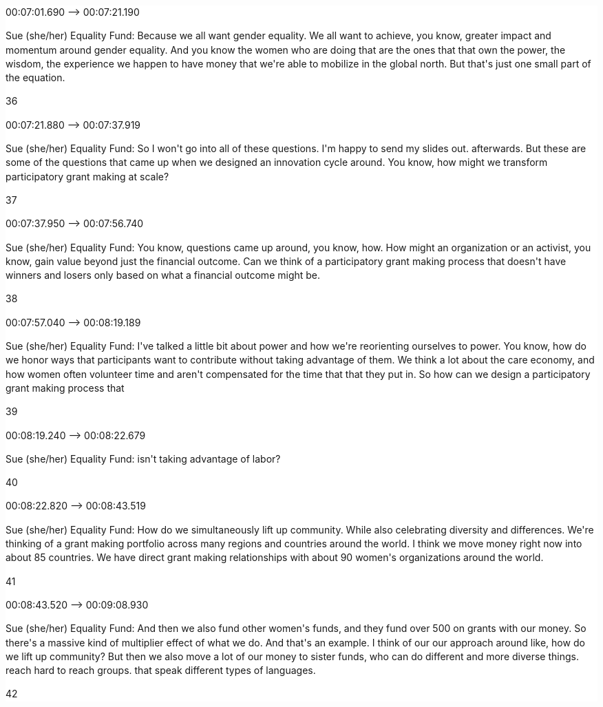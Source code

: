 00:07:01.690 --> 00:07:21.190

Sue (she/her) Equality Fund: Because we all want gender equality. We all want to achieve, you know, greater impact and momentum around gender equality. And you know the women who are doing that are the ones that that own the power, the wisdom, the experience we happen to have money that we're able to mobilize in the global north. But that's just one small part of the equation.

36

00:07:21.880 --> 00:07:37.919

Sue (she/her) Equality Fund: So I won't go into all of these questions. I'm happy to send my slides out. afterwards. But these are some of the questions that came up when we designed an innovation cycle around. You know, how might we transform participatory grant making at scale?

37

00:07:37.950 --> 00:07:56.740

Sue (she/her) Equality Fund: You know, questions came up around, you know, how. How might an organization or an activist, you know, gain value beyond just the financial outcome. Can we think of a participatory grant making process that doesn't have winners and losers only based on what a financial outcome might be.

38

00:07:57.040 --> 00:08:19.189

Sue (she/her) Equality Fund: I've talked a little bit about power and how we're reorienting ourselves to power. You know, how do we honor ways that participants want to contribute without taking advantage of them. We think a lot about the care economy, and how women often volunteer time and aren't compensated for the time that that they put in. So how can we design a participatory grant making process that

39

00:08:19.240 --> 00:08:22.679

Sue (she/her) Equality Fund: isn't taking advantage of labor?

40

00:08:22.820 --> 00:08:43.519

Sue (she/her) Equality Fund: How do we simultaneously lift up community. While also celebrating diversity and differences. We're thinking of a grant making portfolio across many regions and countries around the world. I think we move money right now into about 85 countries. We have direct grant making relationships with about 90 women's organizations around the world.

41

00:08:43.520 --> 00:09:08.930

Sue (she/her) Equality Fund: And then we also fund other women's funds, and they fund over 500 on grants with our money. So there's a massive kind of multiplier effect of what we do. And that's an example. I think of our our approach around like, how do we lift up community? But then we also move a lot of our money to sister funds, who can do different and more diverse things. reach hard to reach groups. that speak different types of languages.

42
